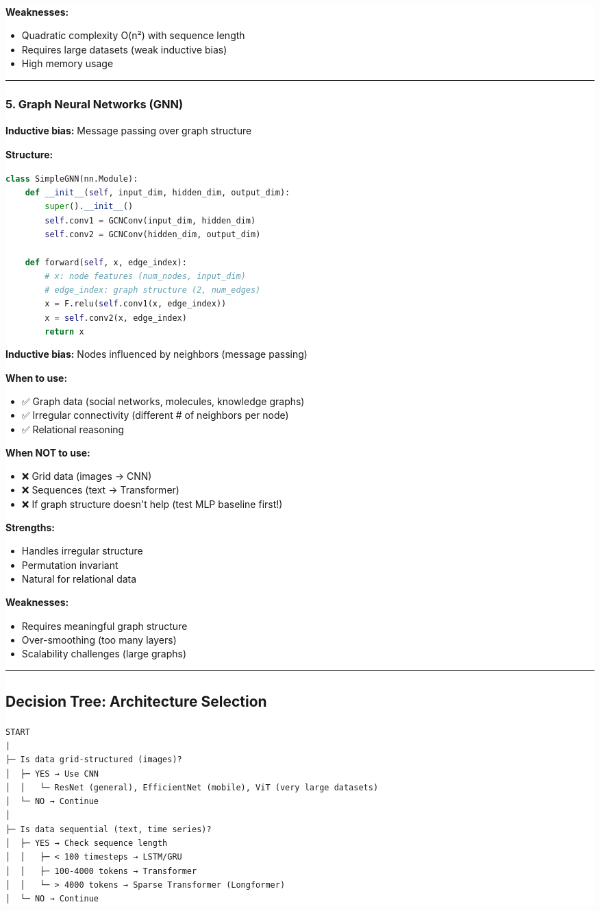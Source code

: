 **Weaknesses:**
- Quadratic complexity O(n²) with sequence length
- Requires large datasets (weak inductive bias)
- High memory usage

---

### 5. Graph Neural Networks (GNN)

**Inductive bias:** Message passing over graph structure

**Structure:**
```python
class SimpleGNN(nn.Module):
    def __init__(self, input_dim, hidden_dim, output_dim):
        super().__init__()
        self.conv1 = GCNConv(input_dim, hidden_dim)
        self.conv2 = GCNConv(hidden_dim, output_dim)

    def forward(self, x, edge_index):
        # x: node features (num_nodes, input_dim)
        # edge_index: graph structure (2, num_edges)
        x = F.relu(self.conv1(x, edge_index))
        x = self.conv2(x, edge_index)
        return x
```

**Inductive bias:** Nodes influenced by neighbors (message passing)

**When to use:**
- ✅ Graph data (social networks, molecules, knowledge graphs)
- ✅ Irregular connectivity (different # of neighbors per node)
- ✅ Relational reasoning

**When NOT to use:**
- ❌ Grid data (images → CNN)
- ❌ Sequences (text → Transformer)
- ❌ If graph structure doesn't help (test MLP baseline first!)

**Strengths:**
- Handles irregular structure
- Permutation invariant
- Natural for relational data

**Weaknesses:**
- Requires meaningful graph structure
- Over-smoothing (too many layers)
- Scalability challenges (large graphs)

---

## Decision Tree: Architecture Selection

```
START
|
├─ Is data grid-structured (images)?
│  ├─ YES → Use CNN
│  │   └─ ResNet (general), EfficientNet (mobile), ViT (very large datasets)
│  └─ NO → Continue
│
├─ Is data sequential (text, time series)?
│  ├─ YES → Check sequence length
│  │   ├─ < 100 timesteps → LSTM/GRU
│  │   ├─ 100-4000 tokens → Transformer
│  │   └─ > 4000 tokens → Sparse Transformer (Longformer)
│  └─ NO → Continue
```